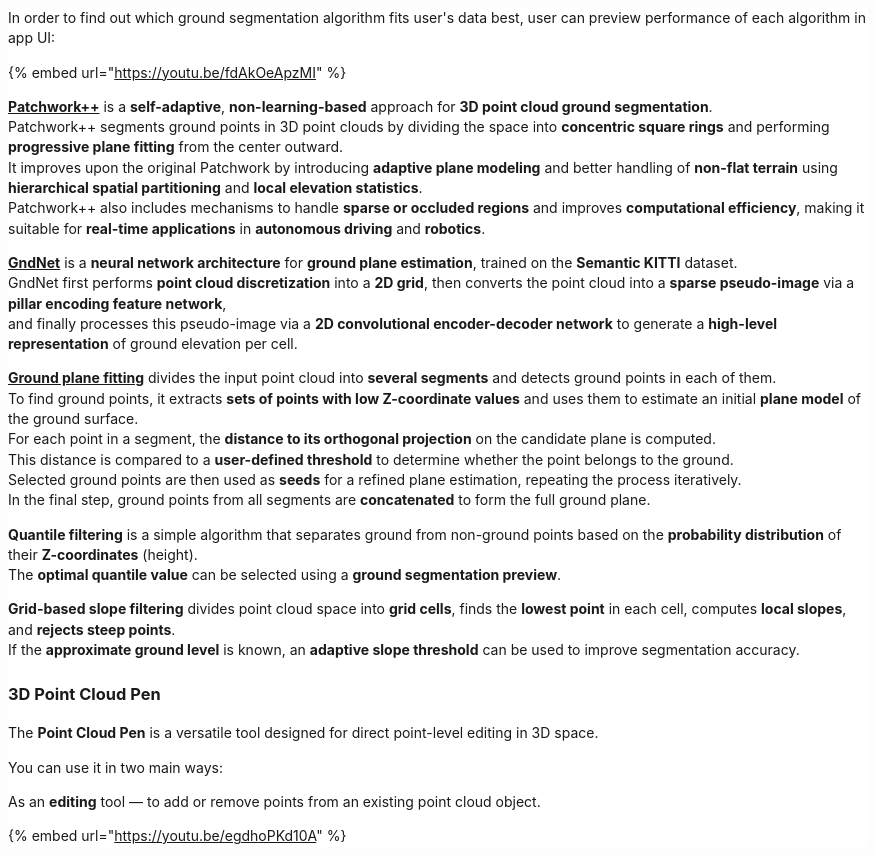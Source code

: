 In order to find out which ground segmentation algorithm fits user's data best, user can preview performance of each algorithm in app UI:

{% embed url="https://youtu.be/fdAkOeApzMI" %}

[**Patchwork++**](https://arxiv.org/pdf/2207.11919.pdf) is a **self-adaptive**, **non-learning-based** approach for **3D point cloud ground segmentation**.\
Patchwork++ segments ground points in 3D point clouds by dividing the space into **concentric square rings** and performing **progressive plane fitting** from the center outward.\
It improves upon the original Patchwork by introducing **adaptive plane modeling** and better handling of **non-flat terrain** using **hierarchical spatial partitioning** and **local elevation statistics**.\
Patchwork++ also includes mechanisms to handle **sparse or occluded regions** and improves **computational efficiency**, making it suitable for **real-time applications** in **autonomous driving** and **robotics**.

[**GndNet**](https://inria.hal.science/hal-02927350/document) is a **neural network architecture** for **ground plane estimation**, trained on the **Semantic KITTI** dataset.\
GndNet first performs **point cloud discretization** into a **2D grid**, then converts the point cloud into a **sparse pseudo-image** via a **pillar encoding feature network**,\
and finally processes this pseudo-image via a **2D convolutional encoder-decoder network** to generate a **high-level representation** of ground elevation per cell.

[**Ground plane fitting**](https://www.researchgate.net/publication/318325507_Fast_Segmentation_of_3D_Point_Clouds_A_Paradigm_on_LiDAR_Data_for_Autonomous_Vehicle_Applications) divides the input point cloud into **several segments** and detects ground points in each of them.\
To find ground points, it extracts **sets of points with low Z-coordinate values** and uses them to estimate an initial **plane model** of the ground surface.\
For each point in a segment, the **distance to its orthogonal projection** on the candidate plane is computed.\
This distance is compared to a **user-defined threshold** to determine whether the point belongs to the ground.\
Selected ground points are then used as **seeds** for a refined plane estimation, repeating the process iteratively.\
In the final step, ground points from all segments are **concatenated** to form the full ground plane.

**Quantile filtering** is a simple algorithm that separates ground from non-ground points based on the **probability distribution** of their **Z-coordinates** (height).\
The **optimal quantile value** can be selected using a **ground segmentation preview**.

**Grid-based slope filtering** divides point cloud space into **grid cells**, finds the **lowest point** in each cell, computes **local slopes**, and **rejects steep points**.\
If the **approximate ground level** is known, an **adaptive slope threshold** can be used to improve segmentation accuracy.

### 3D Point Cloud Pen

The **Point Cloud Pen** is a versatile tool designed for direct point-level editing in 3D space.

You can use it in two main ways:

As an **editing** tool — to add or remove points from an existing point cloud object.

{% embed url="https://youtu.be/egdhoPKd10A" %}
